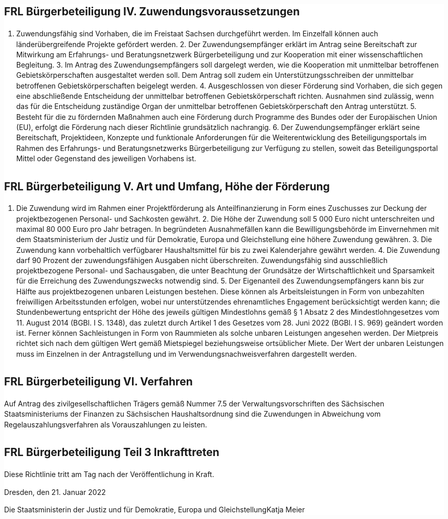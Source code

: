 ## FRL Bürgerbeteiligung IV. Zuwendungsvoraussetzungen

1. Zuwendungsfähig sind Vorhaben, die im Freistaat Sachsen durchgeführt werden. Im Einzelfall können auch länderübergreifende Projekte gefördert werden. 2. Der Zuwendungsempfänger erklärt im Antrag seine Bereitschaft zur Mitwirkung am Erfahrungs- und Beratungsnetzwerk Bürgerbeteiligung und zur Kooperation mit einer wissenschaftlichen Begleitung. 3. Im Antrag des Zuwendungsempfängers soll dargelegt werden, wie die Kooperation mit unmittelbar betroffenen Gebietskörperschaften ausgestaltet werden soll. Dem Antrag soll zudem ein Unterstützungsschreiben der unmittelbar betroffenen Gebietskörperschaften beigelegt werden. 4. Ausgeschlossen von dieser Förderung sind Vorhaben, die sich gegen eine abschließende Entscheidung der unmittelbar betroffenen Gebietskörperschaft richten. Ausnahmen sind zulässig, wenn das für die Entscheidung zuständige Organ der unmittelbar betroffenen Gebietskörperschaft den Antrag unterstützt. 5. Besteht für die zu fördernden Maßnahmen auch eine Förderung durch Programme des Bundes oder der Europäischen Union (EU), erfolgt die Förderung nach dieser Richtlinie grundsätzlich nachrangig. 6. Der Zuwendungsempfänger erklärt seine Bereitschaft, Projektideen, Konzepte und funktionale Anforderungen für die Weiterentwicklung des Beteiligungsportals im Rahmen des Erfahrungs- und Beratungsnetzwerks Bürgerbeteiligung zur Verfügung zu stellen, soweit das Beteiligungsportal Mittel oder Gegenstand des jeweiligen Vorhabens ist. 
## FRL Bürgerbeteiligung V. Art und Umfang, Höhe der Förderung

1. Die Zuwendung wird im Rahmen einer Projektförderung als Anteilfinanzierung in Form eines Zuschusses zur Deckung der projektbezogenen Personal- und Sachkosten gewährt. 2. Die Höhe der Zuwendung soll 5 000 Euro nicht unterschreiten und maximal 80 000 Euro pro Jahr betragen. In begründeten Ausnahmefällen kann die Bewilligungsbehörde im Einvernehmen mit dem Staatsministerium der Justiz und für Demokratie, Europa und Gleichstellung eine höhere Zuwendung gewähren. 3. Die Zuwendung kann vorbehaltlich verfügbarer Haushaltsmittel für bis zu zwei Kalenderjahre gewährt werden. 4. Die Zuwendung darf 90 Prozent der zuwendungsfähigen Ausgaben nicht überschreiten. Zuwendungsfähig sind ausschließlich projektbezogene Personal- und Sachausgaben, die unter Beachtung der Grundsätze der Wirtschaftlichkeit und Sparsamkeit für die Erreichung des Zuwendungszwecks notwendig sind. 5. Der Eigenanteil des Zuwendungsempfängers kann bis zur Hälfte aus projektbezogenen unbaren Leistungen bestehen. Diese können als Arbeitsleistungen in Form von unbezahlten freiwilligen Arbeitsstunden erfolgen, wobei nur unterstützendes ehrenamtliches Engagement berücksichtigt werden kann; die Stundenbewertung entspricht der Höhe des jeweils gültigen Mindestlohns gemäß § 1 Absatz 2 des Mindestlohngesetzes vom 11. August 2014 (BGBl. I S. 1348), das zuletzt durch Artikel 1 des Gesetzes vom 28. Juni 2022 (BGBl. I S. 969) geändert worden ist. Ferner können Sachleistungen in Form von Raummieten als solche unbaren Leistungen angesehen werden. Der Mietpreis richtet sich nach dem gültigen Wert gemäß Mietspiegel beziehungsweise ortsüblicher Miete. Der Wert der unbaren Leistungen muss im Einzelnen in der Antragstellung und im Verwendungsnachweisverfahren dargestellt werden. 
## FRL Bürgerbeteiligung VI. Verfahren

Auf Antrag des zivilgesellschaftlichen Trägers gemäß Nummer 7.5 der Verwaltungsvorschriften des Sächsischen Staatsministeriums der Finanzen zu Sächsischen Haushaltsordnung sind die Zuwendungen in Abweichung vom Regelauszahlungsverfahren als Vorauszahlungen zu leisten.


## FRL Bürgerbeteiligung Teil 3 Inkrafttreten

Diese Richtlinie tritt am Tag nach der Veröffentlichung in Kraft.

Dresden, den 21. Januar 2022

Die Staatsministerin der Justiz und für Demokratie, Europa und GleichstellungKatja Meier

